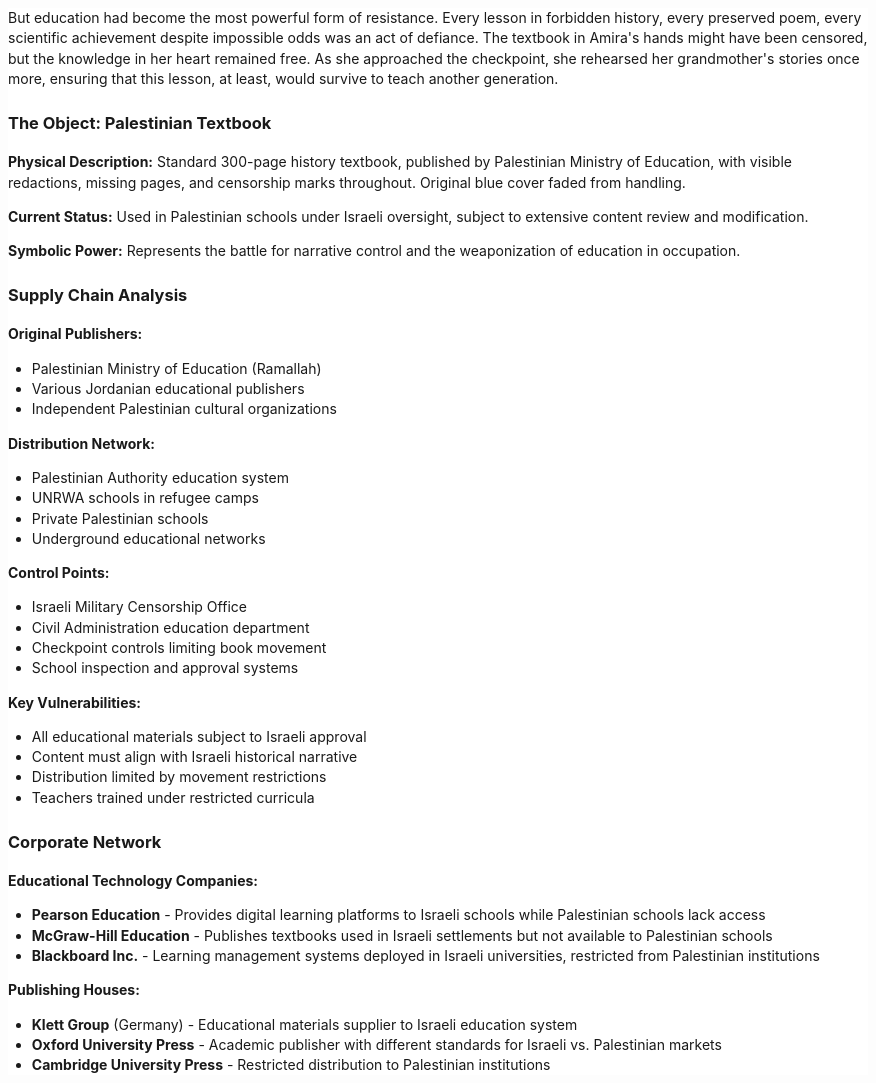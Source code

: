 But education had become the most powerful form of resistance. Every lesson in forbidden history, every preserved poem, every scientific achievement despite impossible odds was an act of defiance. The textbook in Amira's hands might have been censored, but the knowledge in her heart remained free. As she approached the checkpoint, she rehearsed her grandmother's stories once more, ensuring that this lesson, at least, would survive to teach another generation.

### The Object: Palestinian Textbook

**Physical Description:** Standard 300-page history textbook, published by Palestinian Ministry of Education, with visible redactions, missing pages, and censorship marks throughout. Original blue cover faded from handling.

**Current Status:** Used in Palestinian schools under Israeli oversight, subject to extensive content review and modification.

**Symbolic Power:** Represents the battle for narrative control and the weaponization of education in occupation.

### Supply Chain Analysis

**Original Publishers:**
- Palestinian Ministry of Education (Ramallah)
- Various Jordanian educational publishers
- Independent Palestinian cultural organizations

**Distribution Network:**
- Palestinian Authority education system
- UNRWA schools in refugee camps
- Private Palestinian schools
- Underground educational networks

**Control Points:**
- Israeli Military Censorship Office
- Civil Administration education department
- Checkpoint controls limiting book movement
- School inspection and approval systems

**Key Vulnerabilities:**
- All educational materials subject to Israeli approval
- Content must align with Israeli historical narrative
- Distribution limited by movement restrictions
- Teachers trained under restricted curricula

### Corporate Network

**Educational Technology Companies:**
- **Pearson Education** - Provides digital learning platforms to Israeli schools while Palestinian schools lack access
- **McGraw-Hill Education** - Publishes textbooks used in Israeli settlements but not available to Palestinian schools
- **Blackboard Inc.** - Learning management systems deployed in Israeli universities, restricted from Palestinian institutions

**Publishing Houses:**
- **Klett Group** (Germany) - Educational materials supplier to Israeli education system
- **Oxford University Press** - Academic publisher with different standards for Israeli vs. Palestinian markets
- **Cambridge University Press** - Restricted distribution to Palestinian institutions
